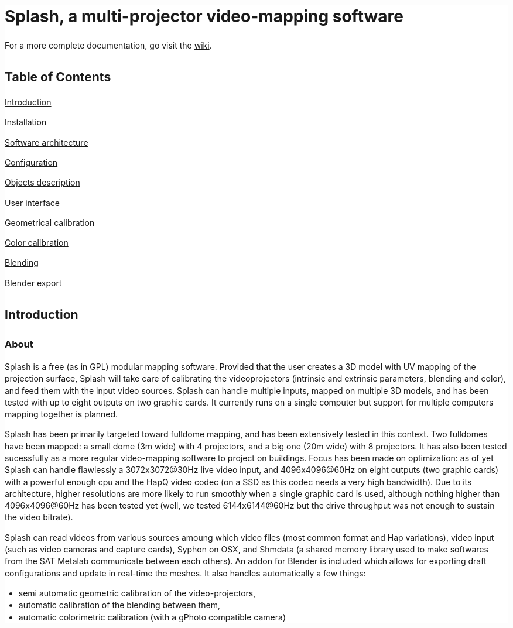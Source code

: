 <head>
    <meta charset=utf-8>
    <link href="data/github.css" rel="stylesheet">
</head>

Splash, a multi-projector video-mapping software
================================================

For a more complete documentation, go visit the [wiki](https://github.com/paperManu/splash/wiki).

Table of Contents
-----------------

[Introduction](#introduction)

[Installation](#installation)

[Software architecture](#architecture)

[Configuration](#configuration)

[Objects description](#objects)

[User interface](#gui)

[Geometrical calibration](#geometry_calibration)

[Color calibration](#color_calibration)

[Blending](#blending)

[Blender export](#blender)


<a name="introduction"></a>
Introduction
------------

### About
Splash is a free (as in GPL) modular mapping software. Provided that the user creates a 3D model with UV mapping of the projection surface, Splash will take care of calibrating the videoprojectors (intrinsic and extrinsic parameters, blending and color), and feed them with the input video sources. Splash can handle multiple inputs, mapped on multiple 3D models, and has been tested with up to eight outputs on two graphic cards. It currently runs on a single computer but support for multiple computers mapping together is planned.

Splash has been primarily targeted toward fulldome mapping, and has been extensively tested in this context. Two fulldomes have been mapped: a small dome (3m wide) with 4 projectors, and a big one (20m wide) with 8 projectors. It has also been tested sucessfully as a more regular video-mapping software to project on buildings. Focus has been made on optimization: as of yet Splash can handle flawlessly a 3072x3072@30Hz live video input, and 4096x4096@60Hz on eight outputs (two graphic cards) with a powerful enough cpu and the [HapQ](http://vdmx.vidvox.net/blog/hap) video codec (on a SSD as this codec needs a very high bandwidth). Due to its architecture, higher resolutions are more likely to run smoothly when a single graphic card is used, although nothing higher than 4096x4096@60Hz has been tested yet (well, we tested 6144x6144@60Hz but the drive throughput was not enough to sustain the video bitrate).

Splash can read videos from various sources amoung which video files (most common format and Hap variations), video input (such as video cameras and capture cards), Syphon on OSX, and Shmdata (a shared memory library used to make softwares from the SAT Metalab communicate between each others). An addon for Blender is included which allows for exporting draft configurations and update in real-time the meshes. It also handles automatically a few things:
- semi automatic geometric calibration of the video-projectors,
- automatic calibration of the blending between them,
- automatic colorimetric calibration (with a gPhoto compatible camera)
